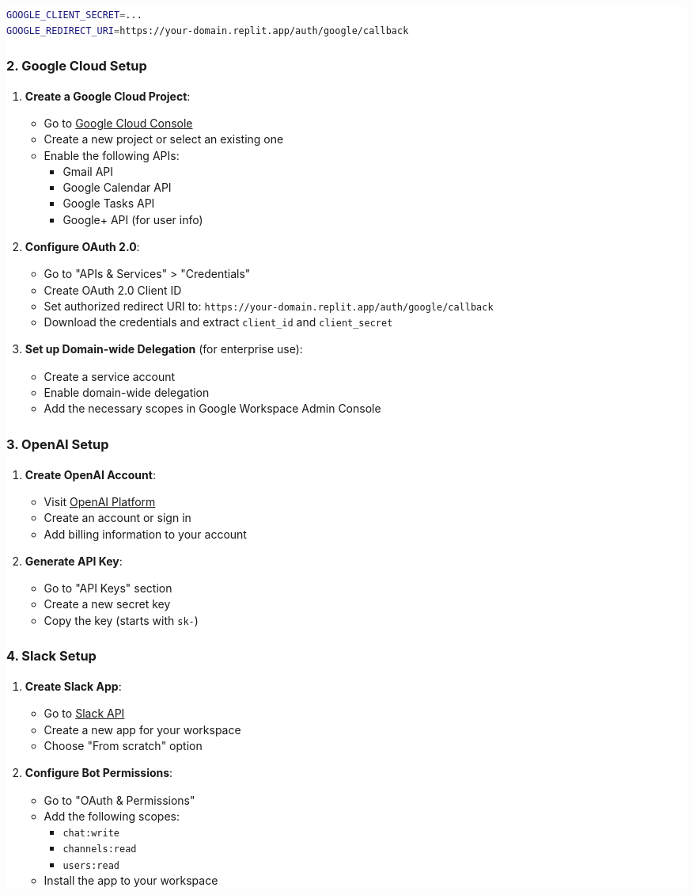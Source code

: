 ```bash
GOOGLE_CLIENT_SECRET=...
GOOGLE_REDIRECT_URI=https://your-domain.replit.app/auth/google/callback
```

### 2. Google Cloud Setup

1. **Create a Google Cloud Project**:
   - Go to [Google Cloud Console](https://console.cloud.google.com/)
   - Create a new project or select an existing one
   - Enable the following APIs:
     - Gmail API
     - Google Calendar API
     - Google Tasks API
     - Google+ API (for user info)

2. **Configure OAuth 2.0**:
   - Go to "APIs & Services" > "Credentials"
   - Create OAuth 2.0 Client ID
   - Set authorized redirect URI to: `https://your-domain.replit.app/auth/google/callback`
   - Download the credentials and extract `client_id` and `client_secret`

3. **Set up Domain-wide Delegation** (for enterprise use):
   - Create a service account
   - Enable domain-wide delegation
   - Add the necessary scopes in Google Workspace Admin Console

### 3. OpenAI Setup

1. **Create OpenAI Account**:
   - Visit [OpenAI Platform](https://platform.openai.com/)
   - Create an account or sign in
   - Add billing information to your account

2. **Generate API Key**:
   - Go to "API Keys" section
   - Create a new secret key
   - Copy the key (starts with `sk-`)

### 4. Slack Setup

1. **Create Slack App**:
   - Go to [Slack API](https://api.slack.com/apps)
   - Create a new app for your workspace
   - Choose "From scratch" option

2. **Configure Bot Permissions**:
   - Go to "OAuth & Permissions"
   - Add the following scopes:
     - `chat:write`
     - `channels:read`
     - `users:read`
   - Install the app to your workspace
